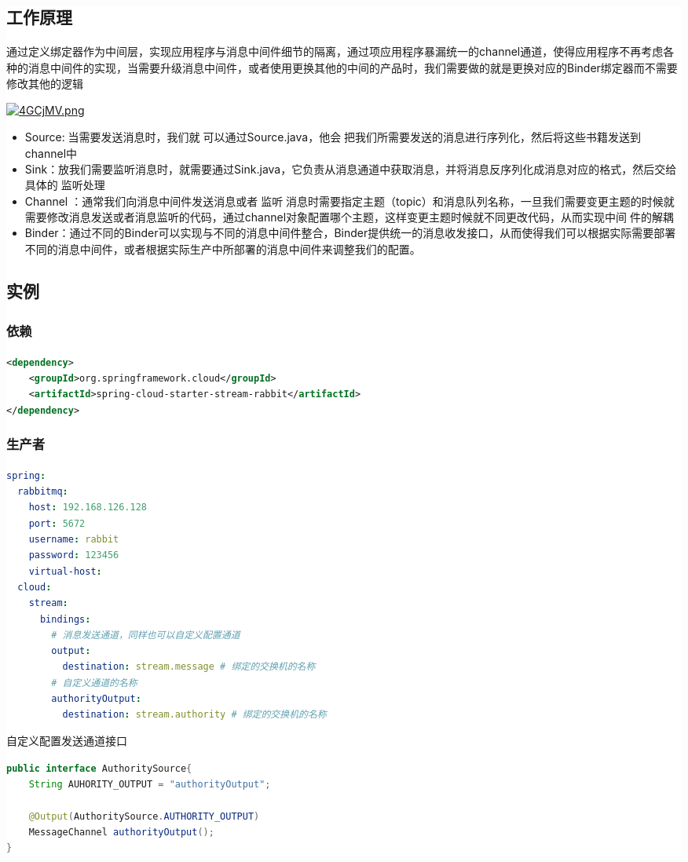 ## 工作原理

通过定义绑定器作为中间层，实现应用程序与消息中间件细节的隔离，通过项应用程序暴漏统一的channel通道，使得应用程序不再考虑各种的消息中间件的实现，当需要升级消息中间件，或者使用更换其他的中间的产品时，我们需要做的就是更换对应的Binder绑定器而不需要修改其他的逻辑

[![4GCjMV.png](https://z3.ax1x.com/2021/09/20/4GCjMV.png)](https://imgtu.com/i/4GCjMV)

- Source: 当需要发送消息时，我们就 可以通过Source.java，他会 把我们所需要发送的消息进行序列化，然后将这些书籍发送到channel中
- Sink：放我们需要监听消息时，就需要通过Sink.java，它负责从消息通道中获取消息，并将消息反序列化成消息对应的格式，然后交给具体的 监听处理
- Channel ：通常我们向消息中间件发送消息或者 监听  消息时需要指定主题（topic）和消息队列名称，一旦我们需要变更主题的时候就需要修改消息发送或者消息监听的代码，通过channel对象配置哪个主题，这样变更主题时候就不同更改代码，从而实现中间 件的解耦
- Binder：通过不同的Binder可以实现与不同的消息中间件整合，Binder提供统一的消息收发接口，从而使得我们可以根据实际需要部署不同的消息中间件，或者根据实际生产中所部署的消息中间件来调整我们的配置。

## 实例

### **依赖**

```xml
<dependency>
    <groupId>org.springframework.cloud</groupId>
	<artifactId>spring-cloud-starter-stream-rabbit</artifactId>
</dependency>
```

### 生产者

```yaml
spring:
  rabbitmq:
    host: 192.168.126.128
    port: 5672
    username: rabbit
    password: 123456
    virtual-host:
  cloud:
  	stream:
  	  bindings:
  	  	# 消息发送通道，同样也可以自定义配置通道
		output:
		  destination: stream.message # 绑定的交换机的名称
		# 自定义通道的名称 
		authorityOutput: 
		  destination: stream.authority # 绑定的交换机的名称
```

自定义配置发送通道接口

```java
public interface AuthoritySource{
	String AUHORITY_OUTPUT = "authorityOutput";
	
	@Output(AuthoritySource.AUTHORITY_OUTPUT)
	MessageChannel authorityOutput();
}
```
